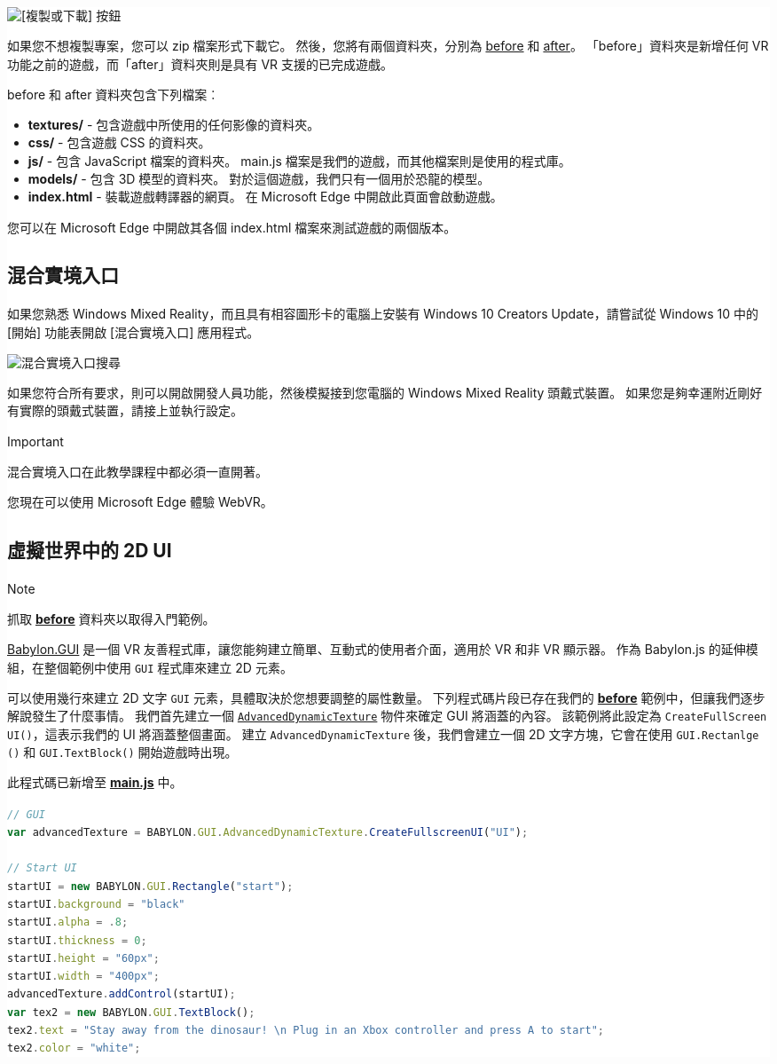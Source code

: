 ![[複製或下載] 按鈕](images/3dclone.png)

如果您不想複製專案，您可以 zip 檔案形式下載它。
然後，您將有兩個資料夾，分別為 [before](https://github.com/Microsoft/Windows-tutorials-web/tree/master/BabylonJS-game-with-WebVR/before) 和 [after](https://github.com/Microsoft/Windows-tutorials-web/tree/master/BabylonJS-game-with-WebVR/after)。 「before」資料夾是新增任何 VR 功能之前的遊戲，而「after」資料夾則是具有 VR 支援的已完成遊戲。

before 和 after 資料夾包含下列檔案︰
-   **textures/** - 包含遊戲中所使用的任何影像的資料夾。
-   **css/** - 包含遊戲 CSS 的資料夾。
-   **js/** - 包含 JavaScript 檔案的資料夾。 main.js 檔案是我們的遊戲，而其他檔案則是使用的程式庫。
-   **models/** - 包含 3D 模型的資料夾。 對於這個遊戲，我們只有一個用於恐龍的模型。
-   **index.html** - 裝載遊戲轉譯器的網頁。 在 Microsoft Edge 中開啟此頁面會啟動遊戲。

您可以在 Microsoft Edge 中開啟其各個 index.html 檔案來測試遊戲的兩個版本。



## <a name="the-mixed-reality-portal"></a>混合實境入口

如果您熟悉 Windows Mixed Reality，而且具有相容圖形卡的電腦上安裝有 Windows 10 Creators Update，請嘗試從 Windows 10 中的 [開始] 功能表開啟 [混合實境入口]  應用程式。

![混合實境入口搜尋](images/mixed-reality-portal.png)

如果您符合所有要求，則可以開啟開發人員功能，然後模擬接到您電腦的 Windows Mixed Reality 頭戴式裝置。 如果您是夠幸運附近剛好有實際的頭戴式裝置，請接上並執行設定。

> [!IMPORTANT]
> 混合實境入口在此教學課程中都必須一直開著。

您現在可以使用 Microsoft Edge 體驗 WebVR。

## <a name="2d-ui-in-a-virtual-world"></a>虛擬世界中的 2D UI

>[!NOTE]
> 抓取 [**before**](https://github.com/Microsoft/Windows-tutorials-web/tree/master/BabylonJS-game-with-WebVR/before) 資料夾以取得入門範例。

[Babylon.GUI](https://doc.babylonjs.com/how_to/gui) 是一個 VR 友善程式庫，讓您能夠建立簡單、互動式的使用者介面，適用於 VR 和非 VR 顯示器。
作為 Babylon.js 的延伸模組，在整個範例中使用 `GUI` 程式庫來建立 2D 元素。


可以使用幾行來建立 2D 文字 `GUI` 元素，具體取決於您想要調整的屬性數量。
下列程式碼片段已存在我們的 [**before**](https://github.com/Microsoft/Windows-tutorials-web/tree/master/BabylonJS-game-with-WebVR/before) 範例中，但讓我們逐步解說發生了什麼事情。
我們首先建立一個 [`AdvancedDynamicTexture`](https://doc.babylonjs.com/how_to/gui#advanceddynamictexture) 物件來確定 GUI 將涵蓋的內容。 該範例將此設定為 `CreateFullScreenUI()`，這表示我們的 UI 將涵蓋整個畫面。 建立 `AdvancedDynamicTexture` 後，我們會建立一個 2D 文字方塊，它會在使用 `GUI.Rectanlge()` 和 `GUI.TextBlock()` 開始遊戲時出現。


此程式碼已新增至 [**main.js**](https://github.com/Microsoft/Windows-tutorials-web/blob/master/BabylonJS-game-with-WebVR/before/js/main.js#L157-L168) 中。
```javascript
// GUI
var advancedTexture = BABYLON.GUI.AdvancedDynamicTexture.CreateFullscreenUI("UI");

// Start UI
startUI = new BABYLON.GUI.Rectangle("start");
startUI.background = "black"
startUI.alpha = .8;
startUI.thickness = 0;
startUI.height = "60px";
startUI.width = "400px";
advancedTexture.addControl(startUI); 
var tex2 = new BABYLON.GUI.TextBlock();
tex2.text = "Stay away from the dinosaur! \n Plug in an Xbox controller and press A to start";
tex2.color = "white";
```